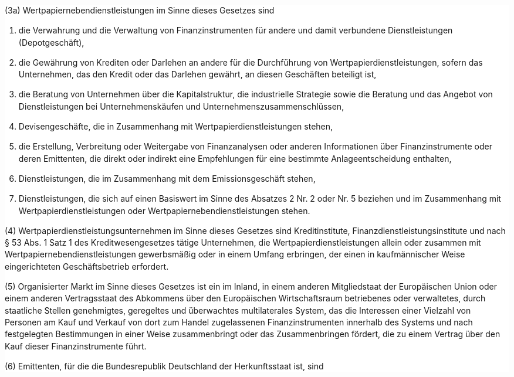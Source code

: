 (3a) Wertpapiernebendienstleistungen im Sinne dieses Gesetzes sind

1.  die Verwahrung und die Verwaltung von Finanzinstrumenten für andere
    und damit verbundene Dienstleistungen (Depotgeschäft),


2.  die Gewährung von Krediten oder Darlehen an andere für die
    Durchführung von Wertpapierdienstleistungen, sofern das Unternehmen,
    das den Kredit oder das Darlehen gewährt, an diesen Geschäften
    beteiligt ist,


3.  die Beratung von Unternehmen über die Kapitalstruktur, die
    industrielle Strategie sowie die Beratung und das Angebot von
    Dienstleistungen bei Unternehmenskäufen und
    Unternehmenszusammenschlüssen,


4.  Devisengeschäfte, die in Zusammenhang mit Wertpapierdienstleistungen
    stehen,


5.  die Erstellung, Verbreitung oder Weitergabe von Finanzanalysen oder
    anderen Informationen über Finanzinstrumente oder deren Emittenten,
    die direkt oder indirekt eine Empfehlungen für eine bestimmte
    Anlageentscheidung enthalten,


6.  Dienstleistungen, die im Zusammenhang mit dem Emissionsgeschäft
    stehen,


7.  Dienstleistungen, die sich auf einen Basiswert im Sinne des Absatzes 2
    Nr. 2 oder Nr. 5 beziehen und im Zusammenhang mit
    Wertpapierdienstleistungen oder Wertpapiernebendienstleistungen
    stehen.




(4) Wertpapierdienstleistungsunternehmen im Sinne dieses Gesetzes sind
Kreditinstitute, Finanzdienstleistungsinstitute und nach § 53 Abs. 1
Satz 1 des Kreditwesengesetzes tätige Unternehmen, die
Wertpapierdienstleistungen allein oder zusammen mit
Wertpapiernebendienstleistungen gewerbsmäßig oder in einem Umfang
erbringen, der einen in kaufmännischer Weise eingerichteten
Geschäftsbetrieb erfordert.

(5) Organisierter Markt im Sinne dieses Gesetzes ist ein im Inland, in
einem anderen Mitgliedstaat der Europäischen Union oder einem anderen
Vertragsstaat des Abkommens über den Europäischen Wirtschaftsraum
betriebenes oder verwaltetes, durch staatliche Stellen genehmigtes,
geregeltes und überwachtes multilaterales System, das die Interessen
einer Vielzahl von Personen am Kauf und Verkauf von dort zum Handel
zugelassenen Finanzinstrumenten innerhalb des Systems und nach
festgelegten Bestimmungen in einer Weise zusammenbringt oder das
Zusammenbringen fördert, die zu einem Vertrag über den Kauf dieser
Finanzinstrumente führt.

(6) Emittenten, für die die Bundesrepublik Deutschland der
Herkunftsstaat ist, sind
